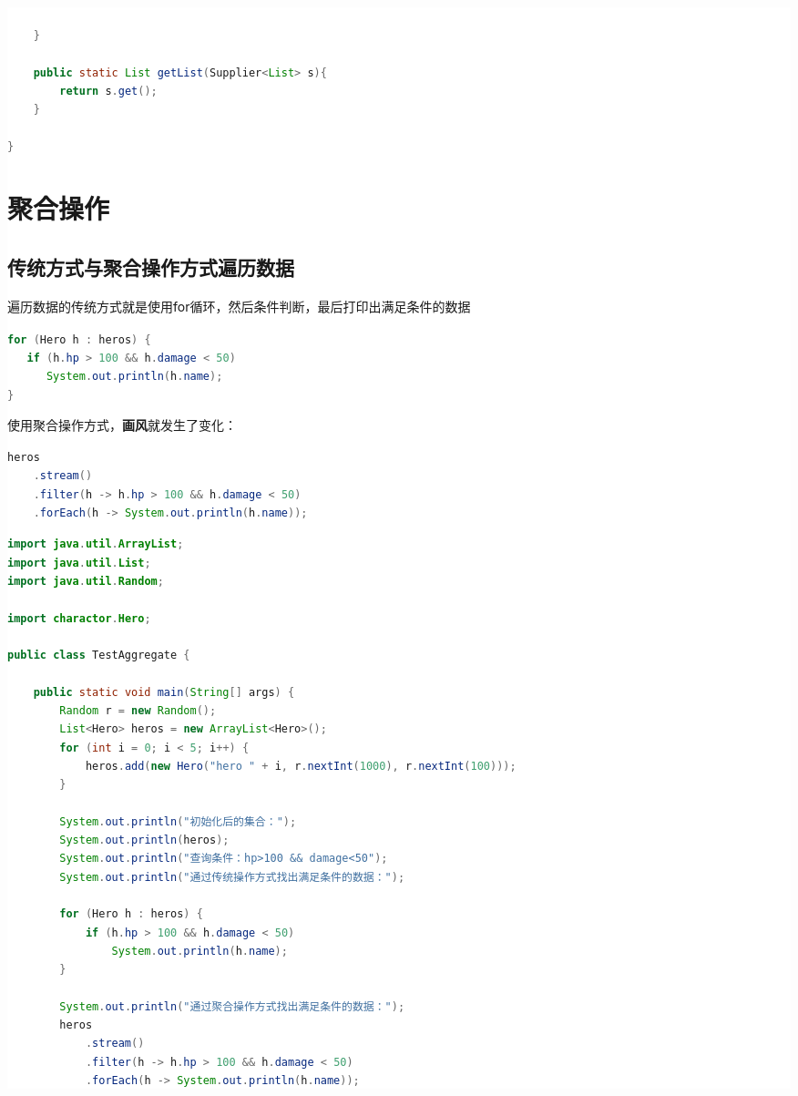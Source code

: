 ```java
 
    }
     
    public static List getList(Supplier<List> s){
        return s.get();
    }
      
}
```

# 聚合操作

## 传统方式与聚合操作方式遍历数据

遍历数据的传统方式就是使用for循环，然后条件判断，最后打印出满足条件的数据

```java
for (Hero h : heros) {
   if (h.hp > 100 && h.damage < 50)
      System.out.println(h.name);
}
```

使用聚合操作方式，**画风**就发生了变化：

```java
heros
	.stream()
	.filter(h -> h.hp > 100 && h.damage < 50)
	.forEach(h -> System.out.println(h.name));
```



```java
import java.util.ArrayList;
import java.util.List;
import java.util.Random;
 
import charactor.Hero;
 
public class TestAggregate {
 
    public static void main(String[] args) {
        Random r = new Random();
        List<Hero> heros = new ArrayList<Hero>();
        for (int i = 0; i < 5; i++) {
            heros.add(new Hero("hero " + i, r.nextInt(1000), r.nextInt(100)));
        }
 
        System.out.println("初始化后的集合：");
        System.out.println(heros);
        System.out.println("查询条件：hp>100 && damage<50");
        System.out.println("通过传统操作方式找出满足条件的数据：");
 
        for (Hero h : heros) {
            if (h.hp > 100 && h.damage < 50)
                System.out.println(h.name);
        }
 
        System.out.println("通过聚合操作方式找出满足条件的数据：");
        heros
            .stream()
            .filter(h -> h.hp > 100 && h.damage < 50)
            .forEach(h -> System.out.println(h.name));
```